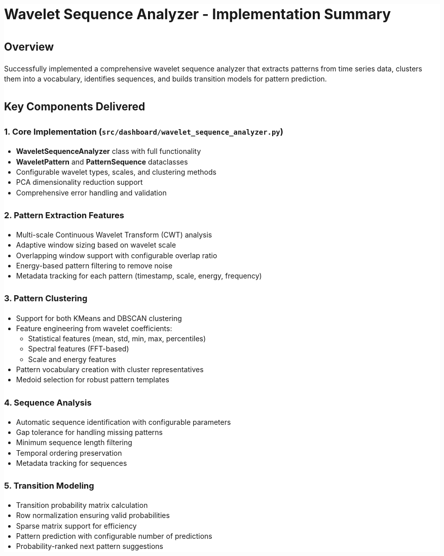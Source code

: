 # Wavelet Sequence Analyzer - Implementation Summary

## Overview
Successfully implemented a comprehensive wavelet sequence analyzer that extracts patterns from time series data, clusters them into a vocabulary, identifies sequences, and builds transition models for pattern prediction.

## Key Components Delivered

### 1. Core Implementation (`src/dashboard/wavelet_sequence_analyzer.py`)
- **WaveletSequenceAnalyzer** class with full functionality
- **WaveletPattern** and **PatternSequence** dataclasses
- Configurable wavelet types, scales, and clustering methods
- PCA dimensionality reduction support
- Comprehensive error handling and validation

### 2. Pattern Extraction Features
- Multi-scale Continuous Wavelet Transform (CWT) analysis
- Adaptive window sizing based on wavelet scale
- Overlapping window support with configurable overlap ratio
- Energy-based pattern filtering to remove noise
- Metadata tracking for each pattern (timestamp, scale, energy, frequency)

### 3. Pattern Clustering
- Support for both KMeans and DBSCAN clustering
- Feature engineering from wavelet coefficients:
  - Statistical features (mean, std, min, max, percentiles)
  - Spectral features (FFT-based)
  - Scale and energy features
- Pattern vocabulary creation with cluster representatives
- Medoid selection for robust pattern templates

### 4. Sequence Analysis
- Automatic sequence identification with configurable parameters
- Gap tolerance for handling missing patterns
- Minimum sequence length filtering
- Temporal ordering preservation
- Metadata tracking for sequences

### 5. Transition Modeling
- Transition probability matrix calculation
- Row normalization ensuring valid probabilities
- Sparse matrix support for efficiency
- Pattern prediction with configurable number of predictions
- Probability-ranked next pattern suggestions
